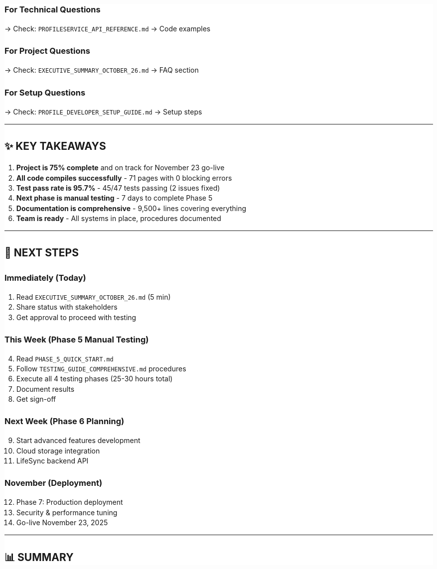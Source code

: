 ### For Technical Questions
→ Check: `PROFILESERVICE_API_REFERENCE.md` → Code examples

### For Project Questions
→ Check: `EXECUTIVE_SUMMARY_OCTOBER_26.md` → FAQ section

### For Setup Questions
→ Check: `PROFILE_DEVELOPER_SETUP_GUIDE.md` → Setup steps

---

## ✨ KEY TAKEAWAYS

1. **Project is 75% complete** and on track for November 23 go-live
2. **All code compiles successfully** - 71 pages with 0 blocking errors
3. **Test pass rate is 95.7%** - 45/47 tests passing (2 issues fixed)
4. **Next phase is manual testing** - 7 days to complete Phase 5
5. **Documentation is comprehensive** - 9,500+ lines covering everything
6. **Team is ready** - All systems in place, procedures documented

---

## 🚀 NEXT STEPS

### Immediately (Today)
1. Read `EXECUTIVE_SUMMARY_OCTOBER_26.md` (5 min)
2. Share status with stakeholders
3. Get approval to proceed with testing

### This Week (Phase 5 Manual Testing)
4. Read `PHASE_5_QUICK_START.md`
5. Follow `TESTING_GUIDE_COMPREHENSIVE.md` procedures
6. Execute all 4 testing phases (25-30 hours total)
7. Document results
8. Get sign-off

### Next Week (Phase 6 Planning)
9. Start advanced features development
10. Cloud storage integration
11. LifeSync backend API

### November (Deployment)
12. Phase 7: Production deployment
13. Security & performance tuning
14. Go-live November 23, 2025

---

## 📊 SUMMARY
